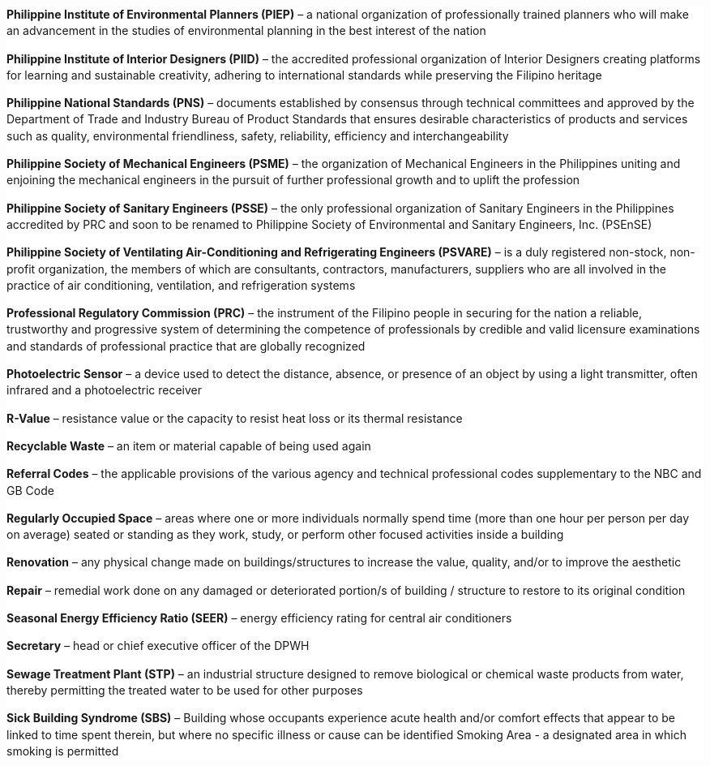 **Philippine Institute of Environmental Planners (PIEP)** – a national organization of professionally trained planners who will make an advancement in the studies of environmental planning in the best interest of the nation

**Philippine Institute of Interior Designers (PIID)** – the accredited professional organization of Interior Designers creating platforms for learning and sustainable creativity, adhering to international standards while preserving the Filipino heritage

**Philippine National Standards (PNS)** – documents established by consensus through technical committees and approved by the Department of Trade and Industry Bureau of Product Standards that ensures desirable characteristics of products and services such as quality, environmental friendliness, safety, reliability, efficiency and interchangeability

**Philippine Society of Mechanical Engineers (PSME)** – the organization of Mechanical Engineers in the Philippines uniting and enjoining the mechanical engineers in the pursuit of further professional growth and to uplift the profession

**Philippine Society of Sanitary Engineers (PSSE)** – the only professional organization of Sanitary Engineers in the Philippines accredited by PRC and soon to be renamed to Philippine Society of Environmental and Sanitary Engineers, Inc. (PSEnSE)

**Philippine Society of Ventilating Air-Conditioning and Refrigerating Engineers (PSVARE)** – is a duly registered non-stock, non-profit organization, the members of which are consultants, contractors, manufacturers, suppliers who are all involved in the practice of air conditioning, ventilation, and refrigeration systems

**Professional Regulatory Commission (PRC)** – the instrument of the Filipino people in securing for the nation a reliable, trustworthy and progressive system of determining the competence of professionals by credible and valid licensure examinations and standards of professional practice that are globally recognized

**Photoelectric Sensor** – a device used to detect the distance, absence, or presence of an object by using a light transmitter, often infrared and a photoelectric receiver

**R-Value** – resistance value or the capacity to resist heat loss or its thermal resistance

**Recyclable Waste** – an item or material capable of being used again

**Referral Codes** – the applicable provisions of the various agency and technical professional codes supplementary to the NBC and GB Code

**Regularly Occupied Space** – areas where one or more individuals normally spend time (more than one hour per person per day on average) seated or standing as they work, study, or perform other focused activities inside a building

**Renovation** – any physical change made on buildings/structures to increase the value, quality, and/or to improve the aesthetic

**Repair** – remedial work done on any damaged or deteriorated portion/s of building / structure to restore to its original condition

**Seasonal Energy Efficiency Ratio (SEER)** – energy efficiency rating for central air conditioners

**Secretary** – head or chief executive officer of the DPWH

**Sewage Treatment Plant (STP)** – an industrial structure designed to remove biological or chemical waste products from water, thereby permitting the treated water to be used for other purposes

**Sick Building Syndrome (SBS)** – Building whose occupants experience acute health and/or comfort effects that appear to be linked to time spent therein, but where no specific illness or cause can be identified Smoking Area - a designated area in which smoking is permitted
